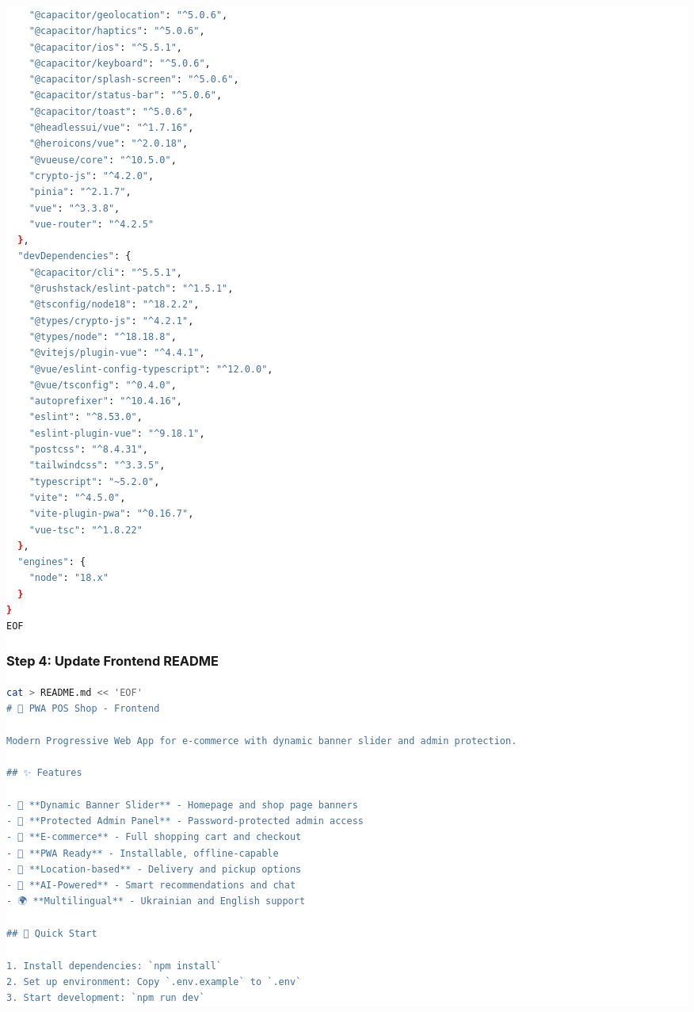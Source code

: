 ```bash
    "@capacitor/geolocation": "^5.0.6",
    "@capacitor/haptics": "^5.0.6",
    "@capacitor/ios": "^5.5.1",
    "@capacitor/keyboard": "^5.0.6",
    "@capacitor/splash-screen": "^5.0.6",
    "@capacitor/status-bar": "^5.0.6",
    "@capacitor/toast": "^5.0.6",
    "@headlessui/vue": "^1.7.16",
    "@heroicons/vue": "^2.0.18",
    "@vueuse/core": "^10.5.0",
    "crypto-js": "^4.2.0",
    "pinia": "^2.1.7",
    "vue": "^3.3.8",
    "vue-router": "^4.2.5"
  },
  "devDependencies": {
    "@capacitor/cli": "^5.5.1",
    "@rushstack/eslint-patch": "^1.5.1",
    "@tsconfig/node18": "^18.2.2",
    "@types/crypto-js": "^4.2.1",
    "@types/node": "^18.18.8",
    "@vitejs/plugin-vue": "^4.4.1",
    "@vue/eslint-config-typescript": "^12.0.0",
    "@vue/tsconfig": "^0.4.0",
    "autoprefixer": "^10.4.16",
    "eslint": "^8.53.0",
    "eslint-plugin-vue": "^9.18.1",
    "postcss": "^8.4.31",
    "tailwindcss": "^3.3.5",
    "typescript": "~5.2.0",
    "vite": "^4.5.0",
    "vite-plugin-pwa": "^0.16.7",
    "vue-tsc": "^1.8.22"
  },
  "engines": {
    "node": "18.x"
  }
}
EOF
```

### Step 4: Update Frontend README
```bash
cat > README.md << 'EOF'
# 🛒 PWA POS Shop - Frontend

Modern Progressive Web App for e-commerce with dynamic banner slider and admin protection.

## ✨ Features

- 🎨 **Dynamic Banner Slider** - Homepage and shop page banners
- 🔐 **Protected Admin Panel** - Password-protected admin access
- 🛒 **E-commerce** - Full shopping cart and checkout
- 📱 **PWA Ready** - Installable, offline-capable
- 🎯 **Location-based** - Delivery and pickup options
- 🤖 **AI-Powered** - Smart recommendations and chat
- 🌍 **Multilingual** - Ukrainian and English support

## 🚀 Quick Start

1. Install dependencies: `npm install`
2. Set up environment: Copy `.env.example` to `.env`
3. Start development: `npm run dev`
```